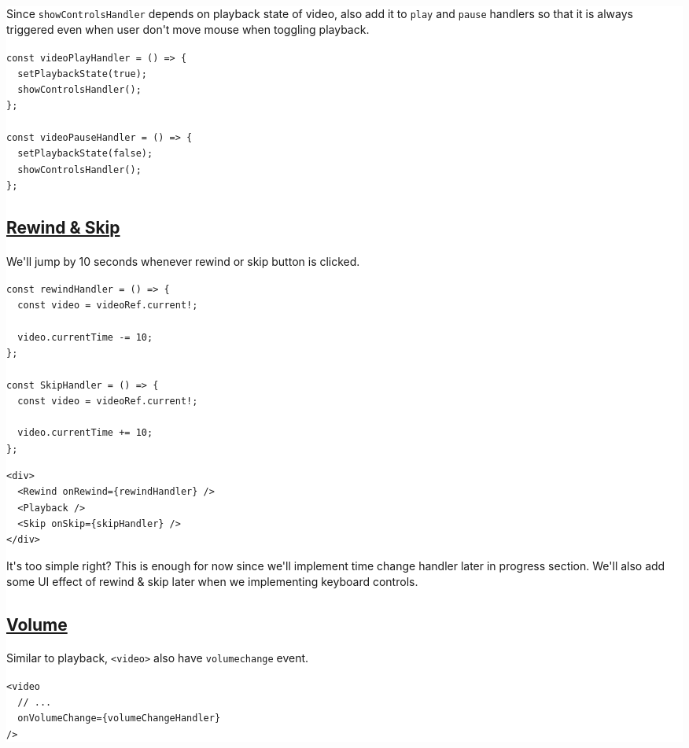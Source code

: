 Since `showControlsHandler` depends on playback state of video, also add it to `play` and `pause` handlers so that it is always triggered even when user don't move mouse when toggling playback.

```tsx
const videoPlayHandler = () => {
  setPlaybackState(true);
  showControlsHandler();
};

const videoPauseHandler = () => {
  setPlaybackState(false);
  showControlsHandler();
};
```

## <a href="#rewind-and-skip" name="rewind-and-skip">Rewind & Skip</a>

 We'll jump by 10 seconds whenever rewind or skip button is clicked.

```tsx
const rewindHandler = () => {
  const video = videoRef.current!;

  video.currentTime -= 10;
};

const SkipHandler = () => {
  const video = videoRef.current!;

  video.currentTime += 10;
};
```
```tsx
<div>
  <Rewind onRewind={rewindHandler} />
  <Playback />
  <Skip onSkip={skipHandler} />
</div>
```

It's too simple right? This is enough for now since we'll implement time change handler later in progress section. We'll also add some UI effect of rewind & skip later when we implementing keyboard controls.

## <a href="#volume" name="volume">Volume</a>

Similar to playback, `<video>` also have `volumechange` event.

```tsx
<video
  // ...
  onVolumeChange={volumeChangeHandler}
/>
```
